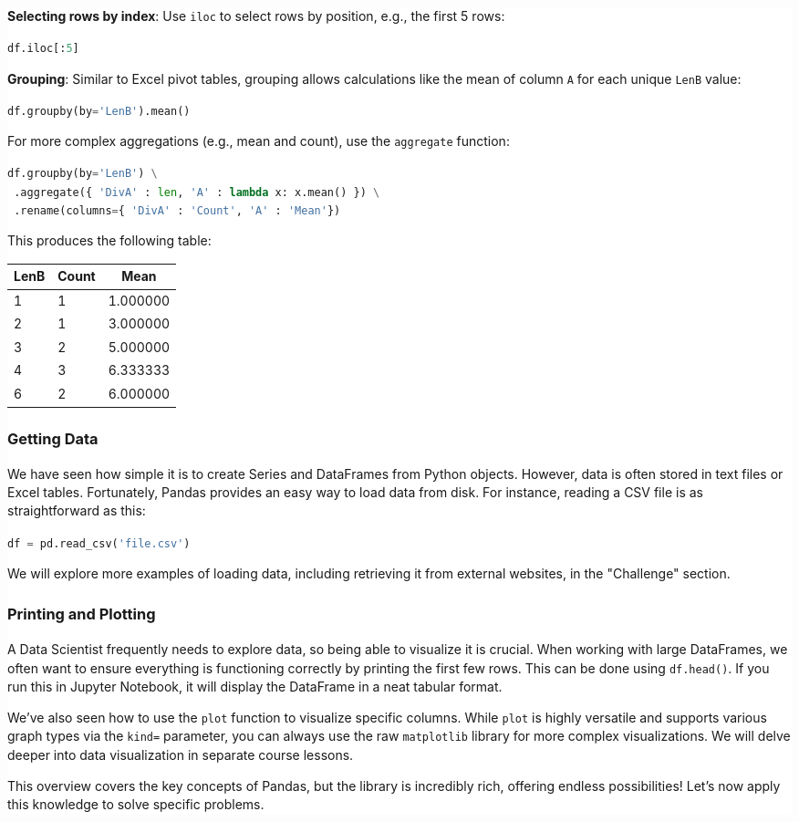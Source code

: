 **Selecting rows by index**: Use `iloc` to select rows by position, e.g., the first 5 rows:
```python
df.iloc[:5]
```

**Grouping**: Similar to Excel pivot tables, grouping allows calculations like the mean of column `A` for each unique `LenB` value:
```python
df.groupby(by='LenB').mean()
```
For more complex aggregations (e.g., mean and count), use the `aggregate` function:
```python
df.groupby(by='LenB') \
 .aggregate({ 'DivA' : len, 'A' : lambda x: x.mean() }) \
 .rename(columns={ 'DivA' : 'Count', 'A' : 'Mean'})
```
This produces the following table:

| LenB | Count | Mean     |
| ---- | ----- | -------- |
| 1    | 1     | 1.000000 |
| 2    | 1     | 3.000000 |
| 3    | 2     | 5.000000 |
| 4    | 3     | 6.333333 |
| 6    | 2     | 6.000000 |

### Getting Data
We have seen how simple it is to create Series and DataFrames from Python objects. However, data is often stored in text files or Excel tables. Fortunately, Pandas provides an easy way to load data from disk. For instance, reading a CSV file is as straightforward as this:  
```python
df = pd.read_csv('file.csv')
```  
We will explore more examples of loading data, including retrieving it from external websites, in the "Challenge" section.

### Printing and Plotting

A Data Scientist frequently needs to explore data, so being able to visualize it is crucial. When working with large DataFrames, we often want to ensure everything is functioning correctly by printing the first few rows. This can be done using `df.head()`. If you run this in Jupyter Notebook, it will display the DataFrame in a neat tabular format.

We’ve also seen how to use the `plot` function to visualize specific columns. While `plot` is highly versatile and supports various graph types via the `kind=` parameter, you can always use the raw `matplotlib` library for more complex visualizations. We will delve deeper into data visualization in separate course lessons.

This overview covers the key concepts of Pandas, but the library is incredibly rich, offering endless possibilities! Let’s now apply this knowledge to solve specific problems.
